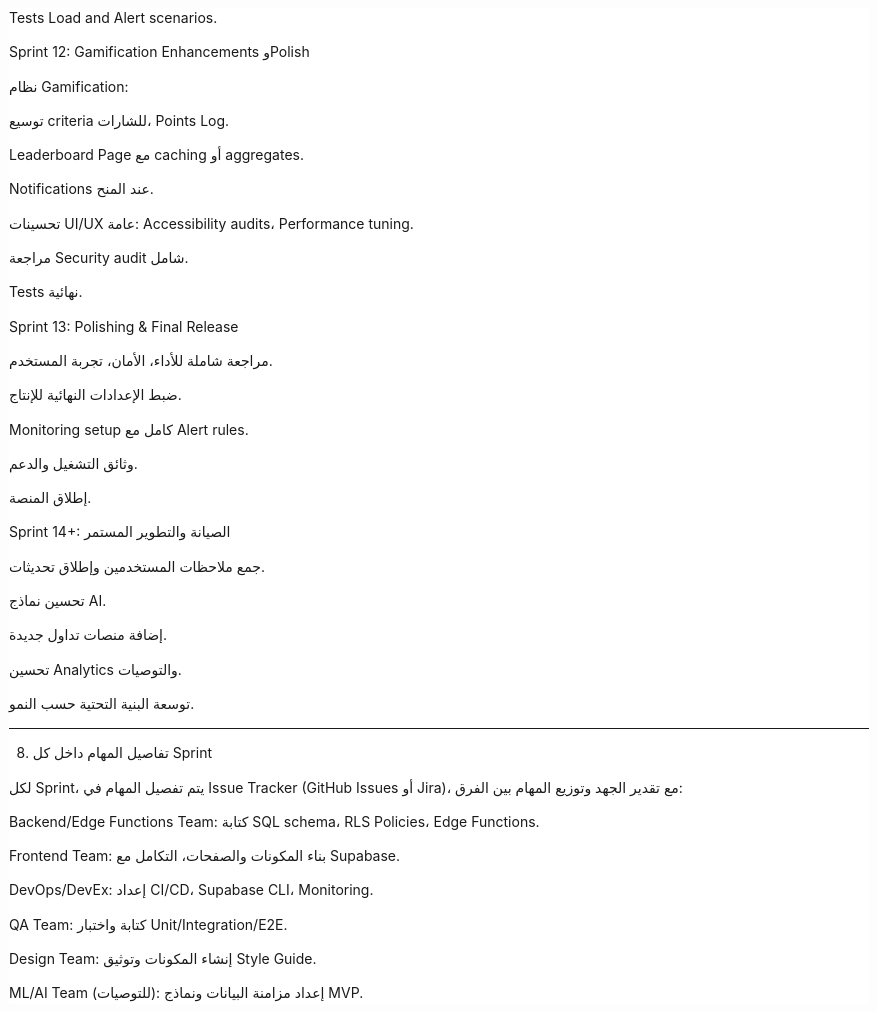 Tests Load and Alert scenarios.


Sprint 12: Gamification Enhancements وPolish

نظام Gamification:

توسيع criteria للشارات، Points Log.

Leaderboard Page مع caching أو aggregates.

Notifications عند المنح.


تحسينات UI/UX عامة: Accessibility audits، Performance tuning.

مراجعة Security audit شامل.

Tests نهائية.


Sprint 13: Polishing & Final Release

مراجعة شاملة للأداء، الأمان، تجربة المستخدم.

ضبط الإعدادات النهائية للإنتاج.

Monitoring setup كامل مع Alert rules.

وثائق التشغيل والدعم.

إطلاق المنصة.


Sprint 14+: الصيانة والتطوير المستمر

جمع ملاحظات المستخدمين وإطلاق تحديثات.

تحسين نماذج AI.

إضافة منصات تداول جديدة.

تحسين Analytics والتوصيات.

توسعة البنية التحتية حسب النمو.



---

8. تفاصيل المهام داخل كل Sprint

لكل Sprint، يتم تفصيل المهام في Issue Tracker (GitHub Issues أو Jira)، مع تقدير الجهد وتوزيع المهام بين الفرق:

Backend/Edge Functions Team: كتابة SQL schema، RLS Policies، Edge Functions.

Frontend Team: بناء المكونات والصفحات، التكامل مع Supabase.

DevOps/DevEx: إعداد CI/CD، Supabase CLI، Monitoring.

QA Team: كتابة واختبار Unit/Integration/E2E.

Design Team: إنشاء المكونات وتوثيق Style Guide.

ML/AI Team (للتوصيات): إعداد مزامنة البيانات ونماذج MVP.
